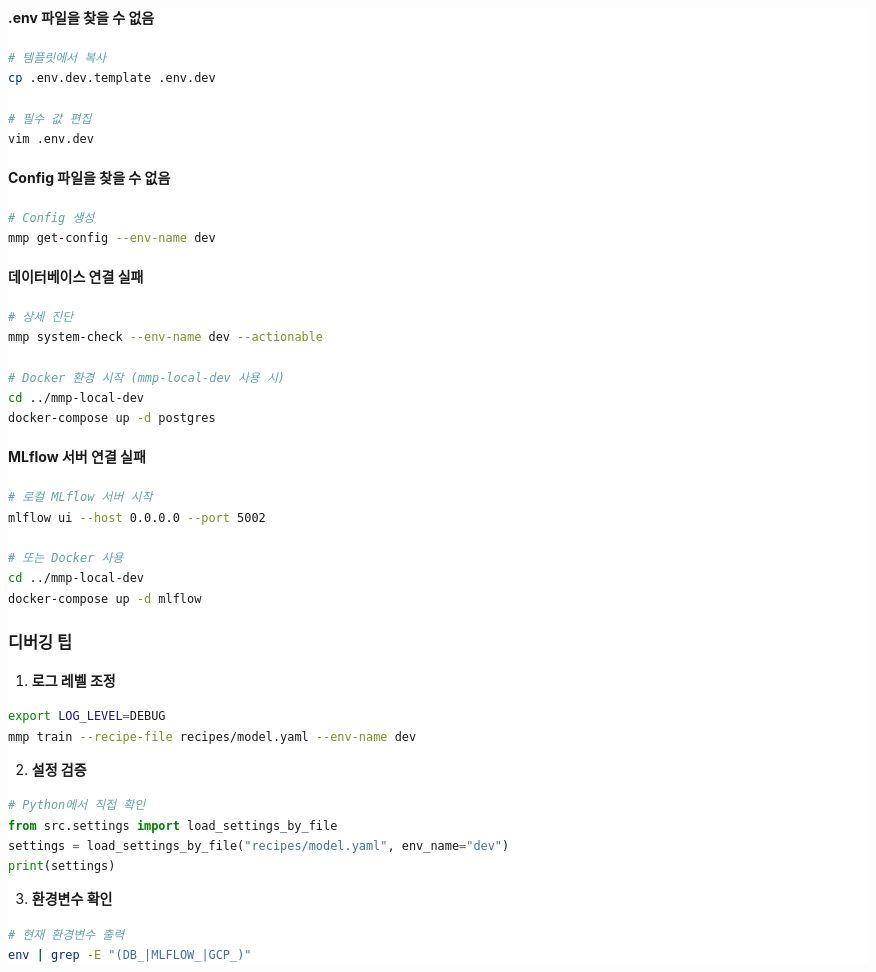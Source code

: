 #### .env 파일을 찾을 수 없음

```bash
# 템플릿에서 복사
cp .env.dev.template .env.dev

# 필수 값 편집
vim .env.dev
```

#### Config 파일을 찾을 수 없음

```bash
# Config 생성
mmp get-config --env-name dev
```

#### 데이터베이스 연결 실패

```bash
# 상세 진단
mmp system-check --env-name dev --actionable

# Docker 환경 시작 (mmp-local-dev 사용 시)
cd ../mmp-local-dev
docker-compose up -d postgres
```

#### MLflow 서버 연결 실패

```bash
# 로컬 MLflow 서버 시작
mlflow ui --host 0.0.0.0 --port 5002

# 또는 Docker 사용
cd ../mmp-local-dev
docker-compose up -d mlflow
```

### 디버깅 팁

1. **로그 레벨 조정**
```bash
export LOG_LEVEL=DEBUG
mmp train --recipe-file recipes/model.yaml --env-name dev
```

2. **설정 검증**
```python
# Python에서 직접 확인
from src.settings import load_settings_by_file
settings = load_settings_by_file("recipes/model.yaml", env_name="dev")
print(settings)
```

3. **환경변수 확인**
```bash
# 현재 환경변수 출력
env | grep -E "(DB_|MLFLOW_|GCP_)"
```
